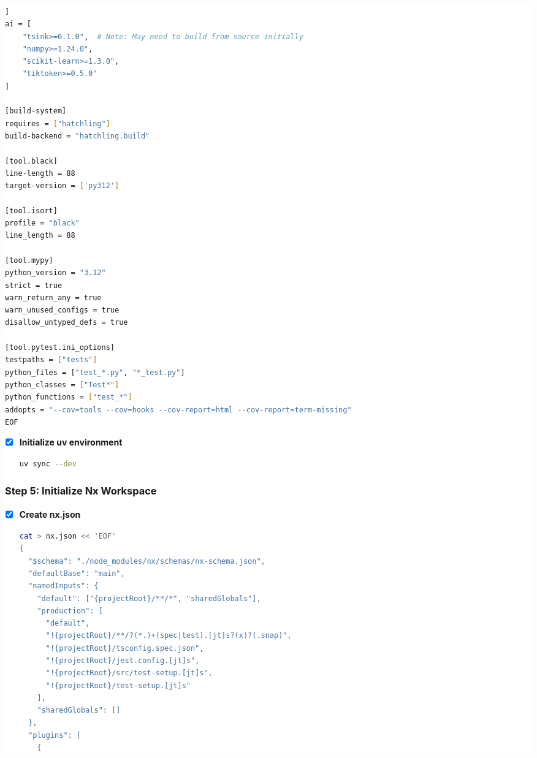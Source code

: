   ```bash
  ]
  ai = [
      "tsink>=0.1.0",  # Note: May need to build from source initially
      "numpy>=1.24.0",
      "scikit-learn>=1.3.0",
      "tiktoken>=0.5.0"
  ]

  [build-system]
  requires = ["hatchling"]
  build-backend = "hatchling.build"

  [tool.black]
  line-length = 88
  target-version = ['py312']

  [tool.isort]
  profile = "black"
  line_length = 88

  [tool.mypy]
  python_version = "3.12"
  strict = true
  warn_return_any = true
  warn_unused_configs = true
  disallow_untyped_defs = true

  [tool.pytest.ini_options]
  testpaths = ["tests"]
  python_files = ["test_*.py", "*_test.py"]
  python_classes = ["Test*"]
  python_functions = ["test_*"]
  addopts = "--cov=tools --cov=hooks --cov-report=html --cov-report=term-missing"
  EOF
  ```

- [x] **Initialize uv environment**

  ```bash
  uv sync --dev
  ```

### Step 5: Initialize Nx Workspace

- [x] **Create nx.json**

  ```bash
  cat > nx.json << 'EOF'
  {
    "$schema": "./node_modules/nx/schemas/nx-schema.json",
    "defaultBase": "main",
    "namedInputs": {
      "default": ["{projectRoot}/**/*", "sharedGlobals"],
      "production": [
        "default",
        "!{projectRoot}/**/?(*.)+(spec|test).[jt]s?(x)?(.snap)",
        "!{projectRoot}/tsconfig.spec.json",
        "!{projectRoot}/jest.config.[jt]s",
        "!{projectRoot}/src/test-setup.[jt]s",
        "!{projectRoot}/test-setup.[jt]s"
      ],
      "sharedGlobals": []
    },
    "plugins": [
      {
  ```